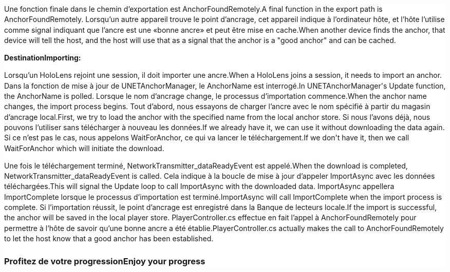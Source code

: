<span data-ttu-id="8412d-298">Une fonction finale dans le chemin d’exportation est AnchorFoundRemotely.</span><span class="sxs-lookup"><span data-stu-id="8412d-298">A final function in the export path is AnchorFoundRemotely.</span></span> <span data-ttu-id="8412d-299">Lorsqu’un autre appareil trouve le point d’ancrage, cet appareil indique à l’ordinateur hôte, et l’hôte l’utilise comme signal indiquant que l’ancre est une «bonne ancre» et peut être mise en cache.</span><span class="sxs-lookup"><span data-stu-id="8412d-299">When another device finds the anchor, that device will tell the host, and the host will use that as a signal that the anchor is a "good anchor" and can be cached.</span></span>

<span data-ttu-id="8412d-300">**Destination**</span><span class="sxs-lookup"><span data-stu-id="8412d-300">**Importing:**</span></span>

<span data-ttu-id="8412d-301">Lorsqu’un HoloLens rejoint une session, il doit importer une ancre.</span><span class="sxs-lookup"><span data-stu-id="8412d-301">When a HoloLens joins a session, it needs to import an anchor.</span></span> <span data-ttu-id="8412d-302">Dans la fonction de mise à jour de UNETAnchorManager, le AnchorName est interrogé.</span><span class="sxs-lookup"><span data-stu-id="8412d-302">In UNETAnchorManager's Update function, the AnchorName is polled.</span></span> <span data-ttu-id="8412d-303">Lorsque le nom d’ancrage change, le processus d’importation commence.</span><span class="sxs-lookup"><span data-stu-id="8412d-303">When the anchor name changes, the import process begins.</span></span> <span data-ttu-id="8412d-304">Tout d’abord, nous essayons de charger l’ancre avec le nom spécifié à partir du magasin d’ancrage local.</span><span class="sxs-lookup"><span data-stu-id="8412d-304">First, we try to load the anchor with the specified name from the local anchor store.</span></span> <span data-ttu-id="8412d-305">Si nous l’avons déjà, nous pouvons l’utiliser sans télécharger à nouveau les données.</span><span class="sxs-lookup"><span data-stu-id="8412d-305">If we already have it, we can use it without downloading the data again.</span></span> <span data-ttu-id="8412d-306">Si ce n’est pas le cas, nous appelons WaitForAnchor, ce qui va lancer le téléchargement.</span><span class="sxs-lookup"><span data-stu-id="8412d-306">If we don't have it, then we call WaitForAnchor which will initiate the download.</span></span>

<span data-ttu-id="8412d-307">Une fois le téléchargement terminé, NetworkTransmitter_dataReadyEvent est appelé.</span><span class="sxs-lookup"><span data-stu-id="8412d-307">When the download is completed, NetworkTransmitter_dataReadyEvent is called.</span></span> <span data-ttu-id="8412d-308">Cela indique à la boucle de mise à jour d’appeler ImportAsync avec les données téléchargées.</span><span class="sxs-lookup"><span data-stu-id="8412d-308">This will signal the Update loop to call ImportAsync with the downloaded data.</span></span> <span data-ttu-id="8412d-309">ImportAsync appellera ImportComplete lorsque le processus d’importation est terminé.</span><span class="sxs-lookup"><span data-stu-id="8412d-309">ImportAsync will call ImportComplete when the import process is complete.</span></span> <span data-ttu-id="8412d-310">Si l’importation réussit, le point d’ancrage est enregistré dans la Banque de lecteurs locale.</span><span class="sxs-lookup"><span data-stu-id="8412d-310">If the import is successful, the anchor will be saved in the local player store.</span></span> <span data-ttu-id="8412d-311">PlayerController.cs effectue en fait l’appel à AnchorFoundRemotely pour permettre à l’hôte de savoir qu’une bonne ancre a été établie.</span><span class="sxs-lookup"><span data-stu-id="8412d-311">PlayerController.cs actually makes the call to AnchorFoundRemotely to let the host know that a good anchor has been established.</span></span>

### <a name="enjoy-your-progress"></a><span data-ttu-id="8412d-312">Profitez de votre progression</span><span class="sxs-lookup"><span data-stu-id="8412d-312">Enjoy your progress</span></span>
